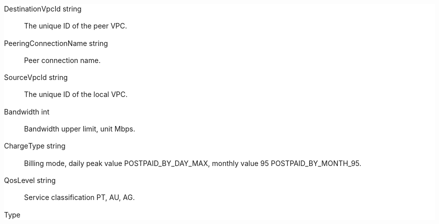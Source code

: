 <a data-swiftype-name="resource-property" data-swiftype-type="text" href="#destinationvpcid_csharp" style="color: inherit; text-decoration: inherit;">Destination<wbr>Vpc<wbr>Id</a>
</span>
        <span class="property-indicator"></span>
        <span class="property-type">string</span>
    </dt>
    <dd><p>The unique ID of the peer VPC.</p>
</dd><dt class="property-required"
            title="Required">
        <span id="peeringconnectionname_csharp">
<a data-swiftype-name="resource-property" data-swiftype-type="text" href="#peeringconnectionname_csharp" style="color: inherit; text-decoration: inherit;">Peering<wbr>Connection<wbr>Name</a>
</span>
        <span class="property-indicator"></span>
        <span class="property-type">string</span>
    </dt>
    <dd><p>Peer connection name.</p>
</dd><dt class="property-required"
            title="Required">
        <span id="sourcevpcid_csharp">
<a data-swiftype-name="resource-property" data-swiftype-type="text" href="#sourcevpcid_csharp" style="color: inherit; text-decoration: inherit;">Source<wbr>Vpc<wbr>Id</a>
</span>
        <span class="property-indicator"></span>
        <span class="property-type">string</span>
    </dt>
    <dd><p>The unique ID of the local VPC.</p>
</dd><dt class="property-optional"
            title="Optional">
        <span id="bandwidth_csharp">
<a data-swiftype-name="resource-property" data-swiftype-type="text" href="#bandwidth_csharp" style="color: inherit; text-decoration: inherit;">Bandwidth</a>
</span>
        <span class="property-indicator"></span>
        <span class="property-type">int</span>
    </dt>
    <dd><p>Bandwidth upper limit, unit Mbps.</p>
</dd><dt class="property-optional"
            title="Optional">
        <span id="chargetype_csharp">
<a data-swiftype-name="resource-property" data-swiftype-type="text" href="#chargetype_csharp" style="color: inherit; text-decoration: inherit;">Charge<wbr>Type</a>
</span>
        <span class="property-indicator"></span>
        <span class="property-type">string</span>
    </dt>
    <dd><p>Billing mode, daily peak value POSTPAID_BY_DAY_MAX, monthly value 95 POSTPAID_BY_MONTH_95.</p>
</dd><dt class="property-optional"
            title="Optional">
        <span id="qoslevel_csharp">
<a data-swiftype-name="resource-property" data-swiftype-type="text" href="#qoslevel_csharp" style="color: inherit; text-decoration: inherit;">Qos<wbr>Level</a>
</span>
        <span class="property-indicator"></span>
        <span class="property-type">string</span>
    </dt>
    <dd><p>Service classification PT, AU, AG.</p>
</dd><dt class="property-optional"
            title="Optional">
        <span id="type_csharp">
<a data-swiftype-name="resource-property" data-swiftype-type="text" href="#type_csharp" style="color: inherit; text-decoration: inherit;">Type</a>
</span>
